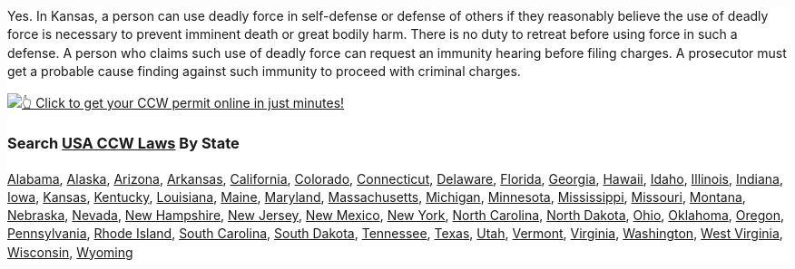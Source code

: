 Yes. In Kansas, a person can use deadly force in self-defense or defense of others if they reasonably believe the use of deadly force is necessary to prevent imminent death or great bodily harm. There is no duty to retreat before using force in such a defense. A person who claims such use of deadly force can request an immunity hearing before filing charges. A prosecutor must get a probable cause finding against such immunity to proceed with criminal charges.

[![](https://cdn-images-1.medium.com/max/2560/1*aCmvRhaa5Xjz4zDZxHzAjg.png)](https://sndn.to/ccw)[👆 Click to get your CCW permit online in just minutes!](https://sndn.to/ccw)

### Search [USA CCW Laws](https://medium.com/shooting-safety-firearm-laws/usa-concealed-carry-weapon-laws-18f187538a4b) By State

[Alabama](https://gunpermitlaws.medium.com/alabama-concealed-carry-permit-gun-laws-b5c7b4344bd1), [Alaska](https://gunpermitlaws.medium.com/alaska-concealed-carry-gun-permit-laws-072aed8ba1f9), [Arizona](https://gunpermitlaws.medium.com/arizona-concealed-carry-gun-permit-laws-d592a10f1497), [Arkansas](https://gunpermitlaws.medium.com/arkansas-concealed-carry-gun-permit-laws-189069a29990), [California](https://gunpermitlaws.medium.com/california-concealed-carry-gun-permit-laws-77d11b72144e), [Colorado](https://gunpermitlaws.medium.com/colorado-concealed-carry-gun-permit-laws-e7218ae8da91), [Connecticut](https://gunpermitlaws.medium.com/connecticut-concealed-carry-gun-permit-laws-f02a502bc745), [Delaware](https://gunpermitlaws.medium.com/delaware-concealed-carry-gun-permit-laws-5168ca7061fe), [Florida](https://gunpermitlaws.medium.com/florida-concealed-carry-gun-permit-laws-3aa15d973382), [Georgia](https://gunpermitlaws.medium.com/georgia-concealed-carry-gun-permit-laws-6ea5a1141c13), [Hawaii](https://gunpermitlaws.medium.com/hawaii-concealed-carry-gun-permit-laws-e40ec91b467d), [Idaho](https://gunpermitlaws.medium.com/idaho-concealed-carry-gun-permit-laws-1b2ae1aa5e54), [Illinois](https://gunpermitlaws.medium.com/illinois-concealed-carry-gun-permit-laws-024ca7501502), [Indiana](https://gunpermitlaws.medium.com/indiana-concealed-carry-gun-permit-laws-c140707f2d2c), [Iowa](https://gunpermitlaws.medium.com/iowa-concealed-carry-gun-permit-laws-00385ac0a73e), [Kansas](https://gunpermitlaws.medium.com/kansas-concealed-carry-gun-permit-laws-b9c32916a2cc), [Kentucky](https://gunpermitlaws.medium.com/kentucky-concealed-carry-gun-permit-laws-2b85996f541d), [Louisiana](https://gunpermitlaws.medium.com/louisiana-concealed-carry-gun-permit-laws-bb14f12ce530), [Maine](https://gunpermitlaws.medium.com/maine-concealed-carry-gun-permit-laws-67f8ea5f65f5), [Maryland](https://gunpermitlaws.medium.com/maryland-concealed-carry-gun-permit-laws-5ef9b086ab89), [Massachusetts](https://gunpermitlaws.medium.com/massachusetts-concealed-carry-gun-permit-laws-35647d5b88a5), [Michigan](https://gunpermitlaws.medium.com/michigan-concealed-carry-gun-permit-laws-4ab8b68cfe26), [Minnesota](https://gunpermitlaws.medium.com/minnesota-concealed-carry-gun-permit-laws-766502412832), [Mississippi](https://gunpermitlaws.medium.com/mississippi-concealed-carry-gun-permit-laws-245670155b97), [Missouri](https://gunpermitlaws.medium.com/missouri-concealed-carry-gun-permit-laws-3ad619711e7b), [Montana](https://gunpermitlaws.medium.com/montana-concealed-carry-gun-permit-laws-0a45f3224f94), [Nebraska](https://gunpermitlaws.medium.com/nebraska-concealed-carry-gun-permit-laws-548ff340d824), [Nevada](https://gunpermitlaws.medium.com/nevada-concealed-carry-gun-permit-laws-4137566872f6), [New Hampshire](https://gunpermitlaws.medium.com/new-hampshire-concealed-carry-gun-permit-laws-69d20585ac7c), [New Jersey](https://gunpermitlaws.medium.com/new-jersey-concealed-carry-gun-permit-laws-847bc310dfda), [New Mexico](https://gunpermitlaws.medium.com/new-mexico-concealed-carry-gun-permit-laws-1e36f36e7cc2), [New York](https://gunpermitlaws.medium.com/new-york-concealed-carry-gun-permit-laws-8f223743e49a), [North Carolina](https://gunpermitlaws.medium.com/north-carolina-concealed-carry-gun-permit-laws-3f0c83af24de), [North Dakota](https://gunpermitlaws.medium.com/north-dakota-concealed-carry-gun-permit-laws-20cd3375b28e), [Ohio](https://gunpermitlaws.medium.com/ohio-concealed-carry-gun-permit-laws-14b7a9a49bba), [Oklahoma](https://gunpermitlaws.medium.com/oklahoma-concealed-carry-gun-permit-laws-c5099f686dcf), [Oregon](https://gunpermitlaws.medium.com/oregon-concealed-carry-gun-permit-laws-ab2c1f6b0717), [Pennsylvania](https://gunpermitlaws.medium.com/pennsylvania-concealed-carry-gun-permit-laws-43d4641baa2b), [Rhode Island](https://gunpermitlaws.medium.com/rhode-island-concealed-carry-gun-permit-laws-ce01597421ee), [South Carolina](https://gunpermitlaws.medium.com/south-carolina-concealed-carry-gun-permit-laws-764c64e59abd), [South Dakota](https://gunpermitlaws.medium.com/south-dakota-concealed-carry-gun-permit-laws-42b138819c8e), [Tennessee](https://gunpermitlaws.medium.com/tennessee-concealed-carry-gun-permit-laws-42e247ee8bf4), [Texas](https://gunpermitlaws.medium.com/texas-concealed-carry-gun-permit-laws-83a5dde6f001), [Utah](https://gunpermitlaws.medium.com/utah-concealed-carry-gun-permit-laws-cbb80ad076ad), [Vermont](https://gunpermitlaws.medium.com/vermont-concealed-carry-gun-permit-laws-95bc452c3311), [Virginia](https://gunpermitlaws.medium.com/virginia-concealed-carry-gun-permit-laws-aaa8a3ac5d8f), [Washington](https://gunpermitlaws.medium.com/washington-concealed-carry-gun-permit-laws-a11a8b6e6e3e), [West Virginia](https://gunpermitlaws.medium.com/west-virginia-concealed-carry-gun-permit-laws-617795db7484), [Wisconsin](https://gunpermitlaws.medium.com/wisconsin-concealed-carry-gun-permit-laws-be4bad49ff85), [Wyoming](https://gunpermitlaws.medium.com/wyoming-concealed-carry-gun-permit-laws-9f2284db8883)
